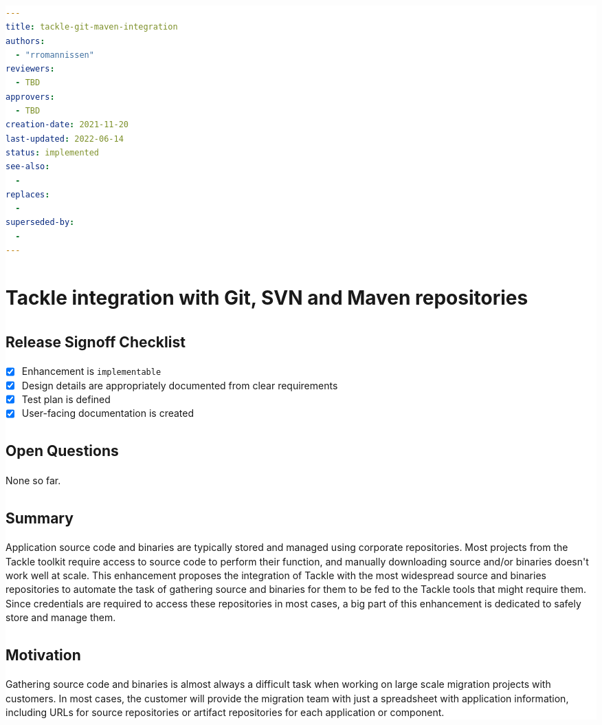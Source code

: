 ```yaml
---
title: tackle-git-maven-integration
authors:
  - "rromannissen"
reviewers:
  - TBD
approvers:
  - TBD
creation-date: 2021-11-20
last-updated: 2022-06-14
status: implemented
see-also:
  -   
replaces:
  -
superseded-by:
  -
---
```


# Tackle integration with Git, SVN and Maven repositories


## Release Signoff Checklist

- [X] Enhancement is `implementable`
- [X] Design details are appropriately documented from clear requirements
- [X] Test plan is defined
- [X] User-facing documentation is created

## Open Questions

None so far.


## Summary

Application source code and binaries are typically stored and managed using corporate repositories. Most projects from the Tackle toolkit require access to source code to perform their function, and manually downloading source and/or binaries doesn't work well at scale. This enhancement proposes the integration of Tackle with the most widespread source and binaries repositories to automate the task of gathering source and binaries for them to be fed to the Tackle tools that might require them. Since credentials are required to access these repositories in most cases, a big part of this enhancement is dedicated to safely store and manage them.


## Motivation

Gathering source code and binaries is almost always a difficult task when working on large scale migration projects with customers. In most cases, the customer will provide the migration team with just a spreadsheet with application information, including URLs for source repositories or artifact repositories for each application or component.
